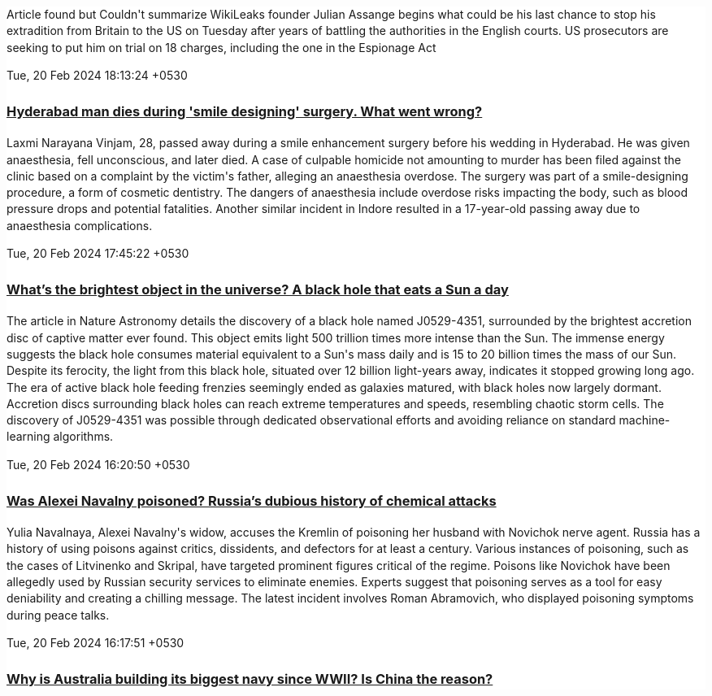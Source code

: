 Article found but Couldn't summarize 
WikiLeaks founder Julian Assange begins what could be his last chance to stop his extradition from Britain to the US on Tuesday after years of battling the authorities in the English courts. US prosecutors are seeking to put him on trial on 18 charges, including the one in the Espionage Act

Tue, 20 Feb 2024 18:13:24 +0530
### [Hyderabad man dies during 'smile designing' surgery. What went wrong?](https://www.firstpost.com/explainers/hyderabad-man-dies-during-smile-designing-surgery-what-went-wrong-13739775.html)

Laxmi Narayana Vinjam, 28, passed away during a smile enhancement surgery before his wedding in Hyderabad. He was given anaesthesia, fell unconscious, and later died. A case of culpable homicide not amounting to murder has been filed against the clinic based on a complaint by the victim's father, alleging an anaesthesia overdose. The surgery was part of a smile-designing procedure, a form of cosmetic dentistry. The dangers of anaesthesia include overdose risks impacting the body, such as blood pressure drops and potential fatalities. Another similar incident in Indore resulted in a 17-year-old passing away due to anaesthesia complications.

Tue, 20 Feb 2024 17:45:22 +0530
### [What’s the brightest object in the universe? A black hole that eats a Sun a day](https://www.firstpost.com/explainers/whats-the-brightest-object-in-the-universe-a-black-hole-that-eats-a-sun-a-day-13739887.html)

The article in Nature Astronomy details the discovery of a black hole named J0529-4351, surrounded by the brightest accretion disc of captive matter ever found. This object emits light 500 trillion times more intense than the Sun. The immense energy suggests the black hole consumes material equivalent to a Sun's mass daily and is 15 to 20 billion times the mass of our Sun. Despite its ferocity, the light from this black hole, situated over 12 billion light-years away, indicates it stopped growing long ago. The era of active black hole feeding frenzies seemingly ended as galaxies matured, with black holes now largely dormant. Accretion discs surrounding black holes can reach extreme temperatures and speeds, resembling chaotic storm cells. The discovery of J0529-4351 was possible through dedicated observational efforts and avoiding reliance on standard machine-learning algorithms.

Tue, 20 Feb 2024 16:20:50 +0530
### [Was Alexei Navalny poisoned? Russia’s dubious history of chemical attacks](https://www.firstpost.com/explainers/alexei-navalny-death-wife-poison-claim-russia-dubious-history-of-chemical-attacks-on-dissidents-13739776.html)

Yulia Navalnaya, Alexei Navalny's widow, accuses the Kremlin of poisoning her husband with Novichok nerve agent. Russia has a history of using poisons against critics, dissidents, and defectors for at least a century. Various instances of poisoning, such as the cases of Litvinenko and Skripal, have targeted prominent figures critical of the regime. Poisons like Novichok have been allegedly used by Russian security services to eliminate enemies. Experts suggest that poisoning serves as a tool for easy deniability and creating a chilling message. The latest incident involves Roman Abramovich, who displayed poisoning symptoms during peace talks.

Tue, 20 Feb 2024 16:17:51 +0530
### [Why is Australia building its biggest navy since WWII? Is China the reason?](https://www.firstpost.com/explainers/why-is-australia-building-its-biggest-navy-since-wwii-is-china-the-reason-13739777.html)
